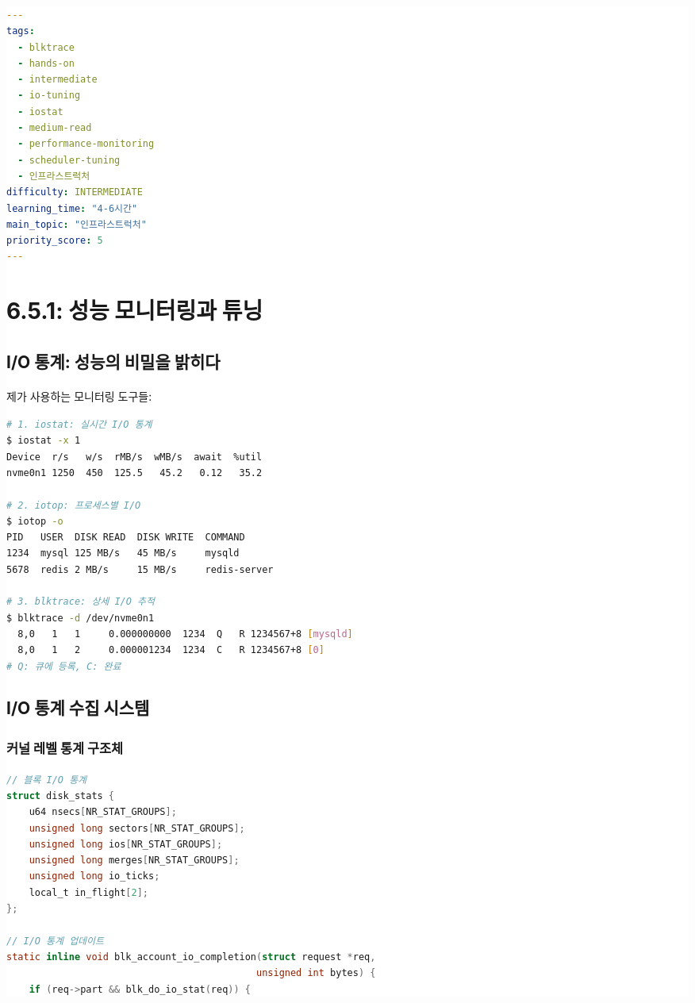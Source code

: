 ```yaml
---
tags:
  - blktrace
  - hands-on
  - intermediate
  - io-tuning
  - iostat
  - medium-read
  - performance-monitoring
  - scheduler-tuning
  - 인프라스트럭처
difficulty: INTERMEDIATE
learning_time: "4-6시간"
main_topic: "인프라스트럭처"
priority_score: 5
---
```


# 6.5.1: 성능 모니터링과 튜닝

## I/O 통계: 성능의 비밀을 밝히다

제가 사용하는 모니터링 도구들:

```bash
# 1. iostat: 실시간 I/O 통계
$ iostat -x 1
Device  r/s   w/s  rMB/s  wMB/s  await  %util
nvme0n1 1250  450  125.5   45.2   0.12   35.2

# 2. iotop: 프로세스별 I/O
$ iotop -o
PID   USER  DISK READ  DISK WRITE  COMMAND
1234  mysql 125 MB/s   45 MB/s     mysqld
5678  redis 2 MB/s     15 MB/s     redis-server

# 3. blktrace: 상세 I/O 추적
$ blktrace -d /dev/nvme0n1
  8,0   1   1     0.000000000  1234  Q   R 1234567+8 [mysqld]
  8,0   1   2     0.000001234  1234  C   R 1234567+8 [0]
# Q: 큐에 등록, C: 완료
```

## I/O 통계 수집 시스템

### 커널 레벨 통계 구조체

```c
// 블록 I/O 통계
struct disk_stats {
    u64 nsecs[NR_STAT_GROUPS];
    unsigned long sectors[NR_STAT_GROUPS];
    unsigned long ios[NR_STAT_GROUPS];
    unsigned long merges[NR_STAT_GROUPS];
    unsigned long io_ticks;
    local_t in_flight[2];
};

// I/O 통계 업데이트
static inline void blk_account_io_completion(struct request *req,
                                            unsigned int bytes) {
    if (req->part && blk_do_io_stat(req)) {
```